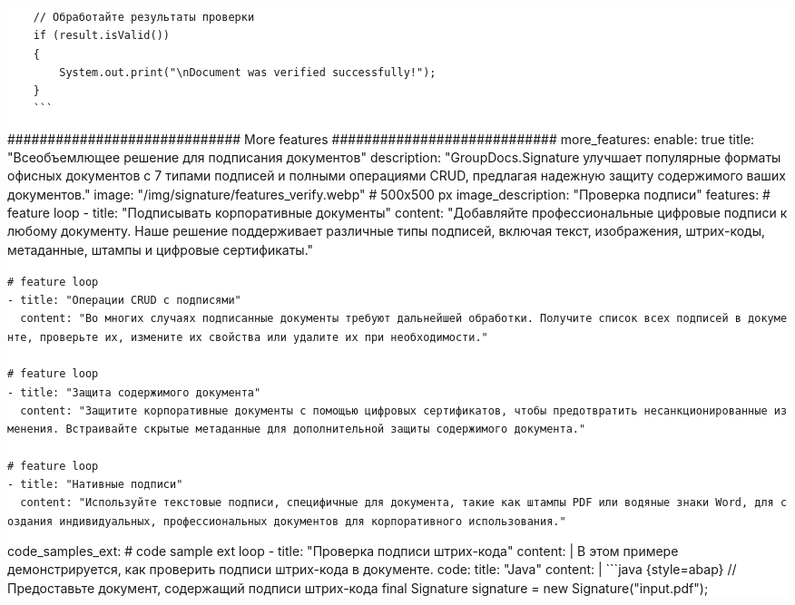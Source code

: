         // Обработайте результаты проверки
        if (result.isValid())
        {
            System.out.print("\nDocument was verified successfully!");
        }
        ```            

############################# More features ############################
more_features:
  enable: true
  title: "Всеобъемлющее решение для подписания документов"
  description: "GroupDocs.Signature улучшает популярные форматы офисных документов с 7 типами подписей и полными операциями CRUD, предлагая надежную защиту содержимого ваших документов."
  image: "/img/signature/features_verify.webp" # 500x500 px
  image_description: "Проверка подписи"
  features:
    # feature loop
    - title: "Подписывать корпоративные документы"
      content: "Добавляйте профессиональные цифровые подписи к любому документу. Наше решение поддерживает различные типы подписей, включая текст, изображения, штрих-коды, метаданные, штампы и цифровые сертификаты."

    # feature loop
    - title: "Операции CRUD с подписями"
      content: "Во многих случаях подписанные документы требуют дальнейшей обработки. Получите список всех подписей в документе, проверьте их, измените их свойства или удалите их при необходимости."

    # feature loop
    - title: "Защита содержимого документа"
      content: "Защитите корпоративные документы с помощью цифровых сертификатов, чтобы предотвратить несанкционированные изменения. Встраивайте скрытые метаданные для дополнительной защиты содержимого документа."

    # feature loop
    - title: "Нативные подписи"
      content: "Используйте текстовые подписи, специфичные для документа, такие как штампы PDF или водяные знаки Word, для создания индивидуальных, профессиональных документов для корпоративного использования."
      
  code_samples_ext:
    # code sample ext loop
    - title: "Проверка подписи штрих-кода"
      content: |
        В этом примере демонстрируется, как проверить подписи штрих-кода в документе.
      code:
        title: "Java"
        content: |
          ```java {style=abap}
          // Предоставьте документ, содержащий подписи штрих-кода
          final Signature signature = new Signature("input.pdf");
